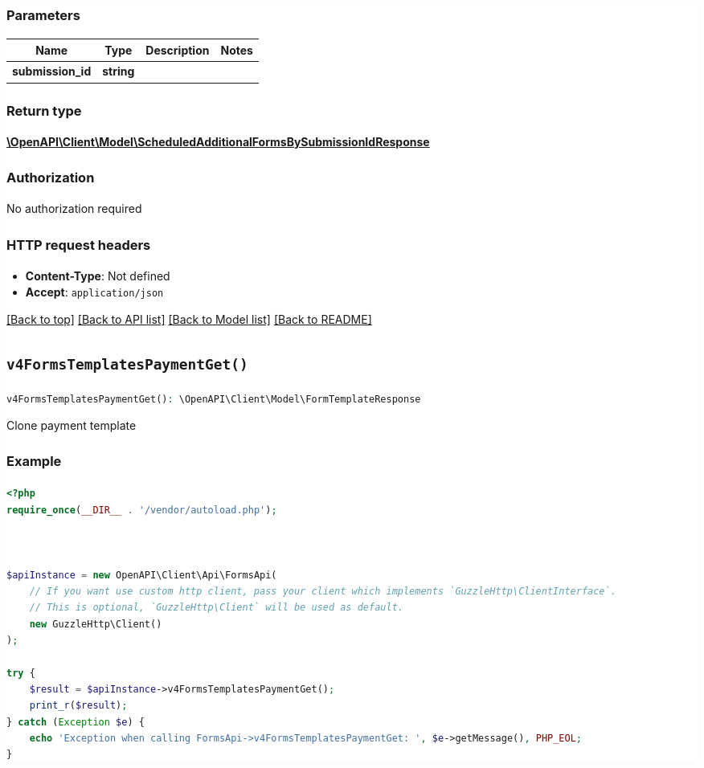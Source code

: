 ### Parameters

| Name | Type | Description  | Notes |
| ------------- | ------------- | ------------- | ------------- |
| **submission_id** | **string**|  | |

### Return type

[**\OpenAPI\Client\Model\ScheduledAdditionalFormsBySubmissionIdResponse**](../Model/ScheduledAdditionalFormsBySubmissionIdResponse.md)

### Authorization

No authorization required

### HTTP request headers

- **Content-Type**: Not defined
- **Accept**: `application/json`

[[Back to top]](#) [[Back to API list]](../../README.md#endpoints)
[[Back to Model list]](../../README.md#models)
[[Back to README]](../../README.md)

## `v4FormsTemplatesPaymentGet()`

```php
v4FormsTemplatesPaymentGet(): \OpenAPI\Client\Model\FormTemplateResponse
```

Clone payment template

### Example

```php
<?php
require_once(__DIR__ . '/vendor/autoload.php');



$apiInstance = new OpenAPI\Client\Api\FormsApi(
    // If you want use custom http client, pass your client which implements `GuzzleHttp\ClientInterface`.
    // This is optional, `GuzzleHttp\Client` will be used as default.
    new GuzzleHttp\Client()
);

try {
    $result = $apiInstance->v4FormsTemplatesPaymentGet();
    print_r($result);
} catch (Exception $e) {
    echo 'Exception when calling FormsApi->v4FormsTemplatesPaymentGet: ', $e->getMessage(), PHP_EOL;
}
```
